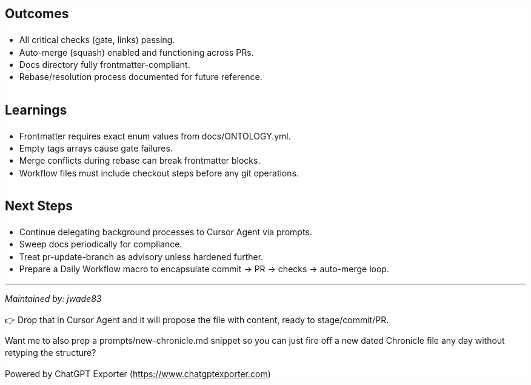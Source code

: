 ## Outcomes
- All critical checks (gate, links) passing.
- Auto-merge (squash) enabled and functioning across PRs.
- Docs directory fully frontmatter-compliant.
- Rebase/resolution process documented for future reference.

## Learnings
- Frontmatter requires exact enum values from docs/ONTOLOGY.yml.
- Empty tags arrays cause gate failures.
- Merge conflicts during rebase can break frontmatter blocks.
- Workflow files must include checkout steps before any git operations.

## Next Steps
- Continue delegating background processes to Cursor Agent via prompts.
- Sweep docs periodically for compliance.
- Treat pr-update-branch as advisory unless hardened further.
- Prepare a Daily Workflow macro to encapsulate commit → PR → checks → auto-merge loop.

---
*Maintained by: jwade83*


👉 Drop that in Cursor Agent and it will propose the file with content, ready to stage/commit/PR.


Want me to also prep a prompts/new-chronicle.md snippet so you can just fire off a new dated Chronicle file any day without retyping the structure?



Powered by ChatGPT Exporter (https://www.chatgptexporter.com)